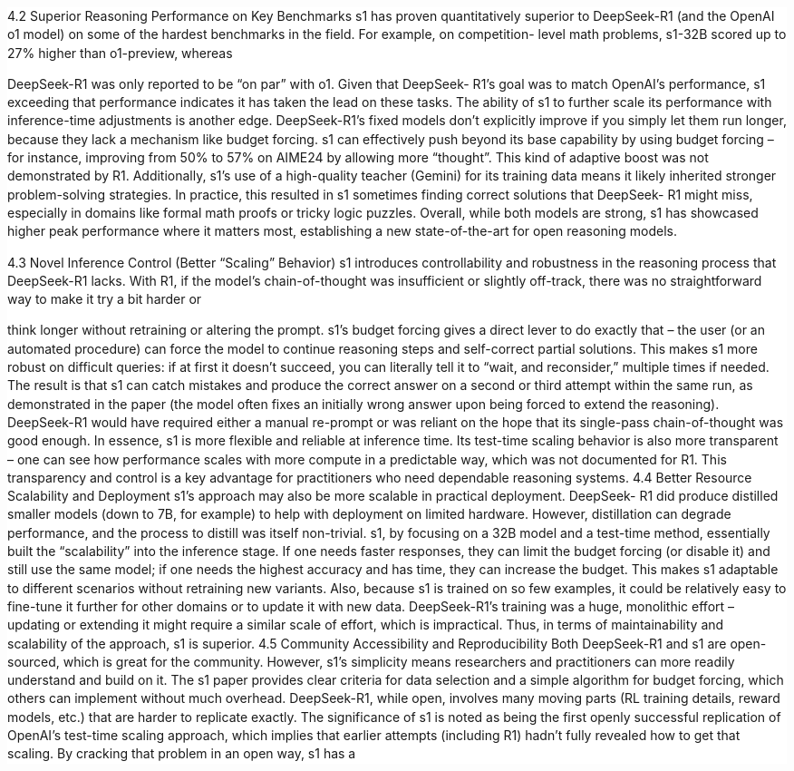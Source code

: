 4.2	Superior Reasoning Performance on Key Benchmarks
s1 has proven quantitatively superior to DeepSeek-R1 (and the OpenAI o1 model) on some of the hardest benchmarks in the field. For example, on competition- level math problems, s1-32B scored up to 27% higher than o1-preview, whereas
 

 


DeepSeek-R1 was only reported to be “on par” with o1. Given that DeepSeek- R1’s goal was to match OpenAI’s performance, s1 exceeding that performance indicates it has taken the lead on these tasks. The ability of s1 to further scale its performance with inference-time adjustments is another edge. DeepSeek-R1’s fixed models don’t explicitly improve if you simply let them run longer, because they lack a mechanism like budget forcing. s1 can effectively push beyond its base capability by using budget forcing – for instance, improving from 50% to 57% on AIME24 by allowing more “thought”. This kind of adaptive boost was not demonstrated by R1. Additionally, s1’s use of a high-quality teacher (Gemini) for its training data means it likely inherited stronger problem-solving strategies. In practice, this resulted in s1 sometimes finding correct solutions that DeepSeek- R1 might miss, especially in domains like formal math proofs or tricky logic puzzles. Overall, while both models are strong, s1 has showcased higher peak performance where it matters most, establishing a new state-of-the-art for open reasoning models.

4.3	Novel Inference Control (Better “Scaling” Behavior)
s1 introduces controllability and robustness in the reasoning process that DeepSeek-R1 lacks. With R1, if the model’s chain-of-thought was insufficient or slightly off-track, there was no straightforward way to make it try a bit harder or
 
think longer without retraining or altering the prompt. s1’s budget forcing gives a direct lever to do exactly that – the user (or an automated procedure) can force the model to continue reasoning steps and self-correct partial solutions. This makes s1 more robust on difficult queries: if at first it doesn’t succeed, you can literally tell it to “wait, and reconsider,” multiple times if needed. The result is that s1 can catch mistakes and produce the correct answer on a second or third attempt within the same run, as demonstrated in the paper (the model often fixes an initially wrong answer upon being forced to extend the reasoning). DeepSeek-R1 would have required either a manual re-prompt or was reliant on the hope that its single-pass chain-of-thought was good enough. In essence, s1 is more flexible and reliable at inference time. Its test-time scaling behavior is also more transparent – one can see how performance scales with more compute in a predictable way, which was not documented for R1. This transparency and control is a key advantage for practitioners who need dependable reasoning systems.
4.4	Better Resource Scalability and Deployment
s1’s approach may also be more scalable in practical deployment. DeepSeek- R1 did produce distilled smaller models (down to 7B, for example) to help with deployment on limited hardware. However, distillation can degrade performance, and the process to distill was itself non-trivial. s1, by focusing on a 32B model and a test-time method, essentially built the “scalability” into the inference stage. If one needs faster responses, they can limit the budget forcing (or disable it) and still use the same model; if one needs the highest accuracy and has time, they can increase the budget. This makes s1 adaptable to different scenarios without retraining new variants. Also, because s1 is trained on so few examples, it could be relatively easy to fine-tune it further for other domains or to update it with new data. DeepSeek-R1’s training was a huge, monolithic effort – updating or extending it might require a similar scale of effort, which is impractical. Thus, in terms of maintainability and scalability of the approach, s1 is superior.
4.5	Community Accessibility and Reproducibility
Both DeepSeek-R1 and s1 are open-sourced, which is great for the community. However, s1’s simplicity means researchers and practitioners can more readily understand and build on it. The s1 paper provides clear criteria for data selection and a simple algorithm for budget forcing, which others can implement without much overhead. DeepSeek-R1, while open, involves many moving parts (RL training details, reward models, etc.) that are harder to replicate exactly. The significance of s1 is noted as being the first openly successful replication of OpenAI’s test-time scaling approach, which implies that earlier attempts (including R1) hadn’t fully revealed how to get that scaling. By cracking that problem in an open way, s1 has a
 